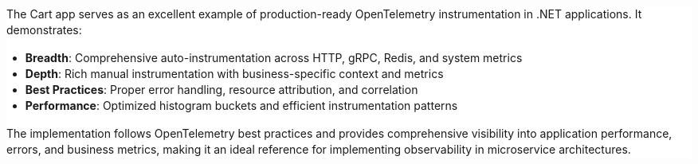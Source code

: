 The Cart app serves as an excellent example of production-ready OpenTelemetry instrumentation in .NET applications. It demonstrates:

- **Breadth**: Comprehensive auto-instrumentation across HTTP, gRPC, Redis, and system metrics
- **Depth**: Rich manual instrumentation with business-specific context and metrics
- **Best Practices**: Proper error handling, resource attribution, and correlation
- **Performance**: Optimized histogram buckets and efficient instrumentation patterns

The implementation follows OpenTelemetry best practices and provides comprehensive visibility into application performance, errors, and business metrics, making it an ideal reference for implementing observability in microservice architectures.
